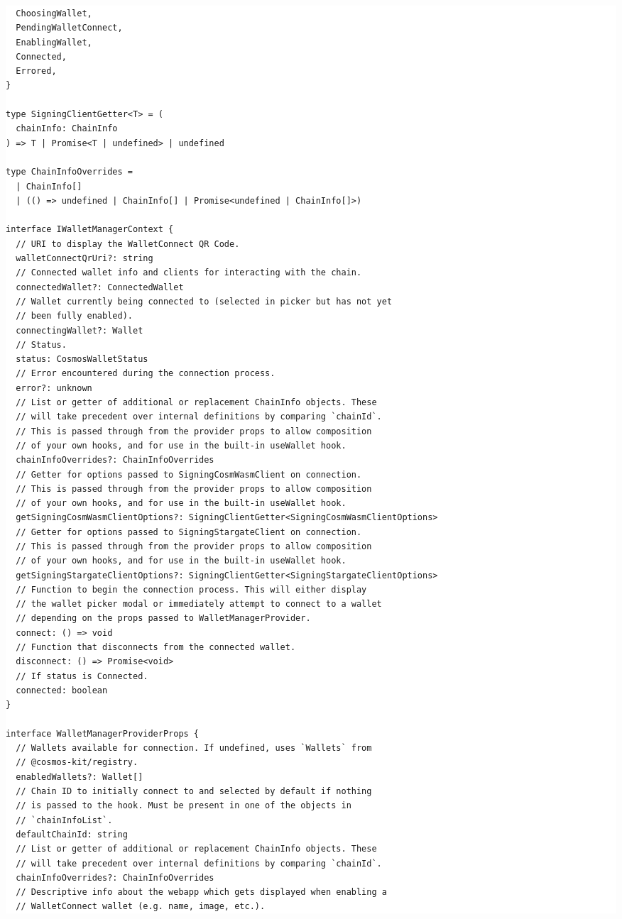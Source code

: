 ```tsx
  ChoosingWallet,
  PendingWalletConnect,
  EnablingWallet,
  Connected,
  Errored,
}

type SigningClientGetter<T> = (
  chainInfo: ChainInfo
) => T | Promise<T | undefined> | undefined

type ChainInfoOverrides =
  | ChainInfo[]
  | (() => undefined | ChainInfo[] | Promise<undefined | ChainInfo[]>)

interface IWalletManagerContext {
  // URI to display the WalletConnect QR Code.
  walletConnectQrUri?: string
  // Connected wallet info and clients for interacting with the chain.
  connectedWallet?: ConnectedWallet
  // Wallet currently being connected to (selected in picker but has not yet
  // been fully enabled).
  connectingWallet?: Wallet
  // Status.
  status: CosmosWalletStatus
  // Error encountered during the connection process.
  error?: unknown
  // List or getter of additional or replacement ChainInfo objects. These
  // will take precedent over internal definitions by comparing `chainId`.
  // This is passed through from the provider props to allow composition
  // of your own hooks, and for use in the built-in useWallet hook.
  chainInfoOverrides?: ChainInfoOverrides
  // Getter for options passed to SigningCosmWasmClient on connection.
  // This is passed through from the provider props to allow composition
  // of your own hooks, and for use in the built-in useWallet hook.
  getSigningCosmWasmClientOptions?: SigningClientGetter<SigningCosmWasmClientOptions>
  // Getter for options passed to SigningStargateClient on connection.
  // This is passed through from the provider props to allow composition
  // of your own hooks, and for use in the built-in useWallet hook.
  getSigningStargateClientOptions?: SigningClientGetter<SigningStargateClientOptions>
  // Function to begin the connection process. This will either display
  // the wallet picker modal or immediately attempt to connect to a wallet
  // depending on the props passed to WalletManagerProvider.
  connect: () => void
  // Function that disconnects from the connected wallet.
  disconnect: () => Promise<void>
  // If status is Connected.
  connected: boolean
}

interface WalletManagerProviderProps {
  // Wallets available for connection. If undefined, uses `Wallets` from
  // @cosmos-kit/registry.
  enabledWallets?: Wallet[]
  // Chain ID to initially connect to and selected by default if nothing
  // is passed to the hook. Must be present in one of the objects in
  // `chainInfoList`.
  defaultChainId: string
  // List or getter of additional or replacement ChainInfo objects. These
  // will take precedent over internal definitions by comparing `chainId`.
  chainInfoOverrides?: ChainInfoOverrides
  // Descriptive info about the webapp which gets displayed when enabling a
  // WalletConnect wallet (e.g. name, image, etc.).
```